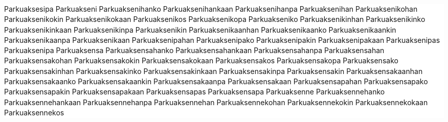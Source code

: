 Parkuaksesipa
Parkuakseni
Parkuaksenihanko
Parkuaksenihankaan
Parkuaksenihanpa
Parkuaksenihan
Parkuaksenikohan
Parkuaksenikokin
Parkuaksenikokaan
Parkuaksenikos
Parkuaksenikopa
Parkuakseniko
Parkuaksenikinhan
Parkuaksenikinko
Parkuaksenikinkaan
Parkuaksenikinpa
Parkuaksenikin
Parkuaksenikaanhan
Parkuaksenikaanko
Parkuaksenikaankin
Parkuaksenikaanpa
Parkuaksenikaan
Parkuaksenipahan
Parkuaksenipako
Parkuaksenipakin
Parkuaksenipakaan
Parkuaksenipas
Parkuaksenipa
Parkuaksensa
Parkuaksensahanko
Parkuaksensahankaan
Parkuaksensahanpa
Parkuaksensahan
Parkuaksensakohan
Parkuaksensakokin
Parkuaksensakokaan
Parkuaksensakos
Parkuaksensakopa
Parkuaksensako
Parkuaksensakinhan
Parkuaksensakinko
Parkuaksensakinkaan
Parkuaksensakinpa
Parkuaksensakin
Parkuaksensakaanhan
Parkuaksensakaanko
Parkuaksensakaankin
Parkuaksensakaanpa
Parkuaksensakaan
Parkuaksensapahan
Parkuaksensapako
Parkuaksensapakin
Parkuaksensapakaan
Parkuaksensapas
Parkuaksensapa
Parkuaksenne
Parkuaksennehanko
Parkuaksennehankaan
Parkuaksennehanpa
Parkuaksennehan
Parkuaksennekohan
Parkuaksennekokin
Parkuaksennekokaan
Parkuaksennekos